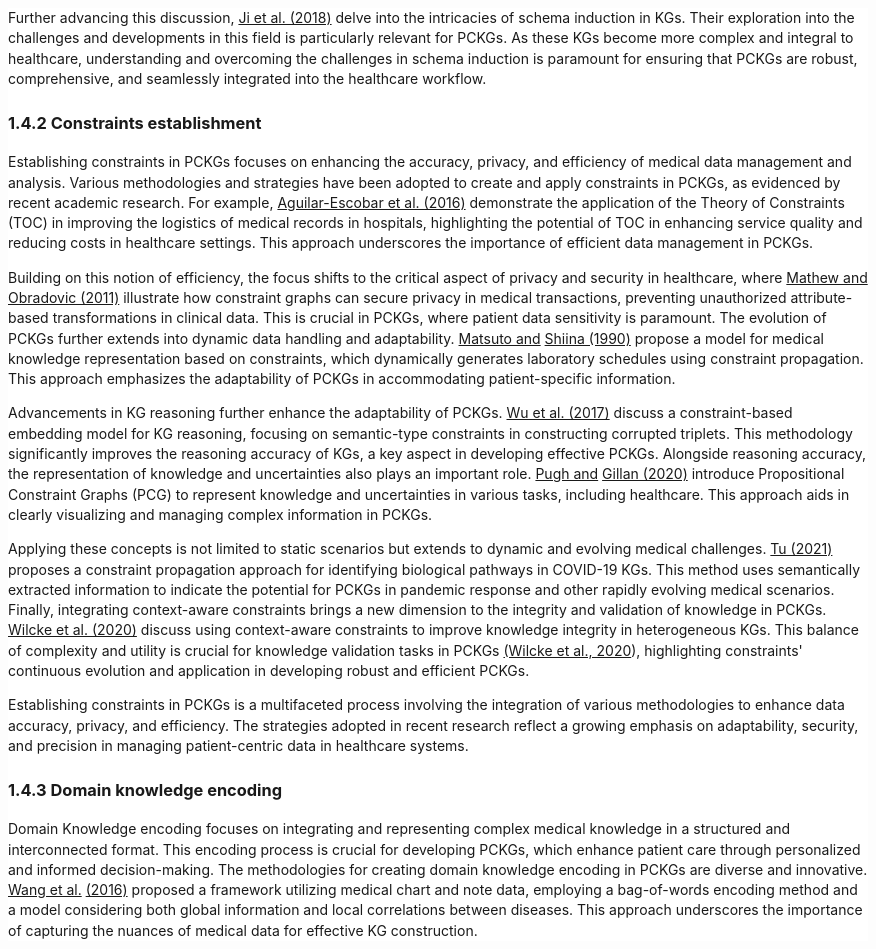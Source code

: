 Further advancing this discussion, [Ji et al. \(2018\)](#page-18-29) delve into the intricacies of schema induction in KGs. Their exploration into the challenges and developments in this field is particularly relevant for PCKGs. As these KGs become more complex and integral to healthcare, understanding and overcoming the challenges in schema induction is paramount for ensuring that PCKGs are robust, comprehensive, and seamlessly integrated into the healthcare workflow.

### 1.4.2 Constraints establishment

Establishing constraints in PCKGs focuses on enhancing the accuracy, privacy, and efficiency of medical data management and analysis. Various methodologies and strategies have been adopted to create and apply constraints in PCKGs, as evidenced by recent academic research. For example, [Aguilar-Escobar et al. \(2016\)](#page-17-29) demonstrate the application of the Theory of Constraints (TOC) in improving the logistics of medical records in hospitals, highlighting the potential of TOC in enhancing service quality and reducing costs in healthcare settings. This approach underscores the importance of efficient data management in PCKGs.

Building on this notion of efficiency, the focus shifts to the critical aspect of privacy and security in healthcare, where [Mathew and](#page-18-30) [Obradovic \(2011\)](#page-18-30) illustrate how constraint graphs can secure privacy in medical transactions, preventing unauthorized attribute-based transformations in clinical data. This is crucial in PCKGs, where patient data sensitivity is paramount. The evolution of PCKGs further extends into dynamic data handling and adaptability. [Matsuto and](#page-18-31) [Shiina \(1990\)](#page-18-31) propose a model for medical knowledge representation based on constraints, which dynamically generates laboratory schedules using constraint propagation. This approach emphasizes the adaptability of PCKGs in accommodating patient-specific information.

Advancements in KG reasoning further enhance the adaptability of PCKGs. [Wu et al. \(2017\)](#page-20-4) discuss a constraint-based embedding model for KG reasoning, focusing on semantic-type constraints in constructing corrupted triplets. This methodology significantly improves the reasoning accuracy of KGs, a key aspect in developing effective PCKGs. Alongside reasoning accuracy, the representation of knowledge and uncertainties also plays an important role. [Pugh and](#page-19-24) [Gillan \(2020\)](#page-19-24) introduce Propositional Constraint Graphs (PCG) to represent knowledge and uncertainties in various tasks, including healthcare. This approach aids in clearly visualizing and managing complex information in PCKGs.

Applying these concepts is not limited to static scenarios but extends to dynamic and evolving medical challenges. [Tu \(2021\)](#page-19-25) proposes a constraint propagation approach for identifying biological pathways in COVID-19 KGs. This method uses semantically extracted information to indicate the potential for PCKGs in pandemic response and other rapidly evolving medical scenarios. Finally, integrating context-aware constraints brings a new dimension to the integrity and validation of knowledge in PCKGs. [Wilcke et al. \(2020\)](#page-19-26) discuss using context-aware constraints to improve knowledge integrity in heterogeneous KGs. This balance of complexity and utility is crucial for knowledge validation tasks in PCKGs [\(Wilcke et al., 2020](#page-19-26)), highlighting constraints' continuous evolution and application in developing robust and efficient PCKGs.

Establishing constraints in PCKGs is a multifaceted process involving the integration of various methodologies to enhance data accuracy, privacy, and efficiency. The strategies adopted in recent research reflect a growing emphasis on adaptability, security, and precision in managing patient-centric data in healthcare systems.

### 1.4.3 Domain knowledge encoding

Domain Knowledge encoding focuses on integrating and representing complex medical knowledge in a structured and interconnected format. This encoding process is crucial for developing PCKGs, which enhance patient care through personalized and informed decision-making. The methodologies for creating domain knowledge encoding in PCKGs are diverse and innovative. [Wang et al.](#page-19-27) [\(2016\)](#page-19-27) proposed a framework utilizing medical chart and note data, employing a bag-of-words encoding method and a model considering both global information and local correlations between diseases. This approach underscores the importance of capturing the nuances of medical data for effective KG construction.
